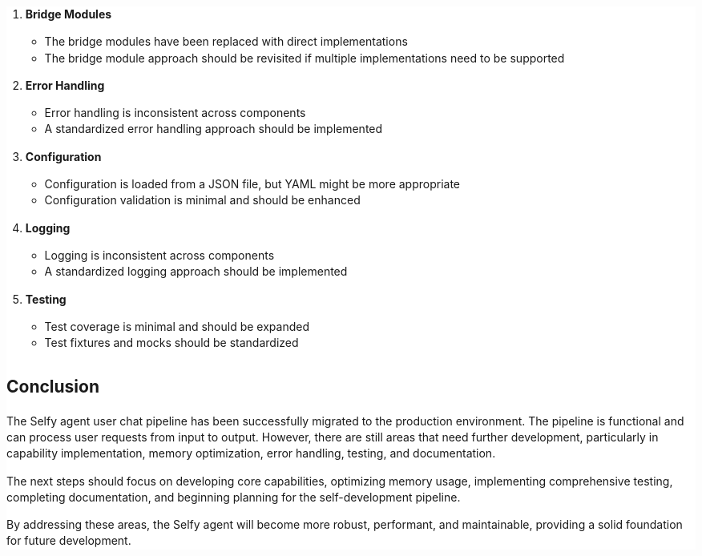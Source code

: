 1. **Bridge Modules**
   - The bridge modules have been replaced with direct implementations
   - The bridge module approach should be revisited if multiple implementations need to be supported

2. **Error Handling**
   - Error handling is inconsistent across components
   - A standardized error handling approach should be implemented

3. **Configuration**
   - Configuration is loaded from a JSON file, but YAML might be more appropriate
   - Configuration validation is minimal and should be enhanced

4. **Logging**
   - Logging is inconsistent across components
   - A standardized logging approach should be implemented

5. **Testing**
   - Test coverage is minimal and should be expanded
   - Test fixtures and mocks should be standardized

## Conclusion

The Selfy agent user chat pipeline has been successfully migrated to the production environment. The pipeline is functional and can process user requests from input to output. However, there are still areas that need further development, particularly in capability implementation, memory optimization, error handling, testing, and documentation.

The next steps should focus on developing core capabilities, optimizing memory usage, implementing comprehensive testing, completing documentation, and beginning planning for the self-development pipeline.

By addressing these areas, the Selfy agent will become more robust, performant, and maintainable, providing a solid foundation for future development.
